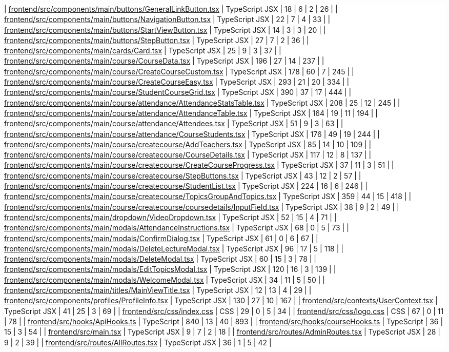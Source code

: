 | [frontend/src/components/main/buttons/GeneralLinkButton.tsx](/frontend/src/components/main/buttons/GeneralLinkButton.tsx) | TypeScript JSX | 18 | 6 | 2 | 26 |
| [frontend/src/components/main/buttons/NavigationButton.tsx](/frontend/src/components/main/buttons/NavigationButton.tsx) | TypeScript JSX | 22 | 7 | 4 | 33 |
| [frontend/src/components/main/buttons/StartViewButton.tsx](/frontend/src/components/main/buttons/StartViewButton.tsx) | TypeScript JSX | 14 | 3 | 3 | 20 |
| [frontend/src/components/main/buttons/StepButton.tsx](/frontend/src/components/main/buttons/StepButton.tsx) | TypeScript JSX | 27 | 7 | 2 | 36 |
| [frontend/src/components/main/cards/Card.tsx](/frontend/src/components/main/cards/Card.tsx) | TypeScript JSX | 25 | 9 | 3 | 37 |
| [frontend/src/components/main/course/CourseData.tsx](/frontend/src/components/main/course/CourseData.tsx) | TypeScript JSX | 196 | 27 | 14 | 237 |
| [frontend/src/components/main/course/CreateCourseCustom.tsx](/frontend/src/components/main/course/CreateCourseCustom.tsx) | TypeScript JSX | 178 | 60 | 7 | 245 |
| [frontend/src/components/main/course/CreateCourseEasy.tsx](/frontend/src/components/main/course/CreateCourseEasy.tsx) | TypeScript JSX | 293 | 21 | 20 | 334 |
| [frontend/src/components/main/course/StudentCourseGrid.tsx](/frontend/src/components/main/course/StudentCourseGrid.tsx) | TypeScript JSX | 390 | 37 | 17 | 444 |
| [frontend/src/components/main/course/attendance/AttendanceStatsTable.tsx](/frontend/src/components/main/course/attendance/AttendanceStatsTable.tsx) | TypeScript JSX | 208 | 25 | 12 | 245 |
| [frontend/src/components/main/course/attendance/AttendanceTable.tsx](/frontend/src/components/main/course/attendance/AttendanceTable.tsx) | TypeScript JSX | 164 | 19 | 11 | 194 |
| [frontend/src/components/main/course/attendance/Attendees.tsx](/frontend/src/components/main/course/attendance/Attendees.tsx) | TypeScript JSX | 51 | 9 | 3 | 63 |
| [frontend/src/components/main/course/attendance/CourseStudents.tsx](/frontend/src/components/main/course/attendance/CourseStudents.tsx) | TypeScript JSX | 176 | 49 | 19 | 244 |
| [frontend/src/components/main/course/createcourse/AddTeachers.tsx](/frontend/src/components/main/course/createcourse/AddTeachers.tsx) | TypeScript JSX | 85 | 14 | 10 | 109 |
| [frontend/src/components/main/course/createcourse/CourseDetails.tsx](/frontend/src/components/main/course/createcourse/CourseDetails.tsx) | TypeScript JSX | 117 | 12 | 8 | 137 |
| [frontend/src/components/main/course/createcourse/CreateCourseProgress.tsx](/frontend/src/components/main/course/createcourse/CreateCourseProgress.tsx) | TypeScript JSX | 37 | 11 | 3 | 51 |
| [frontend/src/components/main/course/createcourse/StepButtons.tsx](/frontend/src/components/main/course/createcourse/StepButtons.tsx) | TypeScript JSX | 43 | 12 | 2 | 57 |
| [frontend/src/components/main/course/createcourse/StudentList.tsx](/frontend/src/components/main/course/createcourse/StudentList.tsx) | TypeScript JSX | 224 | 16 | 6 | 246 |
| [frontend/src/components/main/course/createcourse/TopicsGroupAndTopics.tsx](/frontend/src/components/main/course/createcourse/TopicsGroupAndTopics.tsx) | TypeScript JSX | 359 | 44 | 15 | 418 |
| [frontend/src/components/main/course/createcourse/coursedetails/InputField.tsx](/frontend/src/components/main/course/createcourse/coursedetails/InputField.tsx) | TypeScript JSX | 38 | 9 | 2 | 49 |
| [frontend/src/components/main/dropdown/VideoDropdown.tsx](/frontend/src/components/main/dropdown/VideoDropdown.tsx) | TypeScript JSX | 52 | 15 | 4 | 71 |
| [frontend/src/components/main/modals/AttendanceInstructions.tsx](/frontend/src/components/main/modals/AttendanceInstructions.tsx) | TypeScript JSX | 68 | 0 | 5 | 73 |
| [frontend/src/components/main/modals/ConfirmDialog.tsx](/frontend/src/components/main/modals/ConfirmDialog.tsx) | TypeScript JSX | 61 | 0 | 6 | 67 |
| [frontend/src/components/main/modals/DeleteLectureModal.tsx](/frontend/src/components/main/modals/DeleteLectureModal.tsx) | TypeScript JSX | 96 | 17 | 5 | 118 |
| [frontend/src/components/main/modals/DeleteModal.tsx](/frontend/src/components/main/modals/DeleteModal.tsx) | TypeScript JSX | 60 | 15 | 3 | 78 |
| [frontend/src/components/main/modals/EditTopicsModal.tsx](/frontend/src/components/main/modals/EditTopicsModal.tsx) | TypeScript JSX | 120 | 16 | 3 | 139 |
| [frontend/src/components/main/modals/WelcomeModal.tsx](/frontend/src/components/main/modals/WelcomeModal.tsx) | TypeScript JSX | 34 | 11 | 5 | 50 |
| [frontend/src/components/main/titles/MainViewTitle.tsx](/frontend/src/components/main/titles/MainViewTitle.tsx) | TypeScript JSX | 12 | 13 | 4 | 29 |
| [frontend/src/components/profiles/ProfileInfo.tsx](/frontend/src/components/profiles/ProfileInfo.tsx) | TypeScript JSX | 130 | 27 | 10 | 167 |
| [frontend/src/contexts/UserContext.tsx](/frontend/src/contexts/UserContext.tsx) | TypeScript JSX | 41 | 25 | 3 | 69 |
| [frontend/src/css/index.css](/frontend/src/css/index.css) | CSS | 29 | 0 | 5 | 34 |
| [frontend/src/css/logo.css](/frontend/src/css/logo.css) | CSS | 67 | 0 | 11 | 78 |
| [frontend/src/hooks/ApiHooks.ts](/frontend/src/hooks/ApiHooks.ts) | TypeScript | 840 | 13 | 40 | 893 |
| [frontend/src/hooks/courseHooks.ts](/frontend/src/hooks/courseHooks.ts) | TypeScript | 36 | 15 | 3 | 54 |
| [frontend/src/main.tsx](/frontend/src/main.tsx) | TypeScript JSX | 9 | 7 | 2 | 18 |
| [frontend/src/routes/AdminRoutes.tsx](/frontend/src/routes/AdminRoutes.tsx) | TypeScript JSX | 28 | 9 | 2 | 39 |
| [frontend/src/routes/AllRoutes.tsx](/frontend/src/routes/AllRoutes.tsx) | TypeScript JSX | 36 | 1 | 5 | 42 |